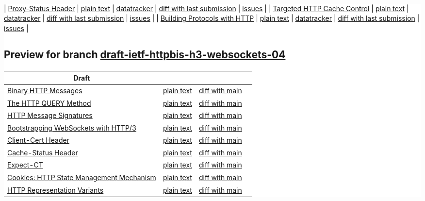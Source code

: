| [Proxy-Status Header](./draft-ietf-httpbis-proxy-status.html) | [plain text](./draft-ietf-httpbis-proxy-status.txt) | [datatracker](https://datatracker.ietf.org/doc/draft-ietf-httpbis-proxy-status) | [diff with last submission](https://www.ietf.org/rfcdiff?url1=draft-ietf-httpbis-proxy-status&amp;url2=https://httpwg.github.io/http-extensions/draft-ietf-httpbis-proxy-status.txt) | [issues](https://github.com/httpwg/http-extensions/labels/proxy-status) |
| [Targeted HTTP Cache Control](./draft-ietf-httpbis-targeted-cache-control.html) | [plain text](./draft-ietf-httpbis-targeted-cache-control.txt) | [datatracker](https://datatracker.ietf.org/doc/draft-ietf-httpbis-targeted-cache-control) | [diff with last submission](https://www.ietf.org/rfcdiff?url1=draft-ietf-httpbis-targeted-cache-control&amp;url2=https://httpwg.github.io/http-extensions/draft-ietf-httpbis-targeted-cache-control.txt) | [issues](https://github.com/httpwg/http-extensions/labels/targeted-cc) |
| [Building Protocols with HTTP](./draft-ietf-httpbis-bcp56bis.html) | [plain text](./draft-ietf-httpbis-bcp56bis.txt) | [datatracker](https://datatracker.ietf.org/doc/draft-ietf-httpbis-bcp56bis) | [diff with last submission](https://www.ietf.org/rfcdiff?url1=draft-ietf-httpbis-bcp56bis&amp;url2=https://httpwg.github.io/http-extensions/draft-ietf-httpbis-bcp56bis.txt) | [issues](https://github.com/httpwg/http-extensions/labels/bcp56bis) |

## Preview for branch [draft-ietf-httpbis-h3-websockets-04](draft-ietf-httpbis-h3-websockets-04)

| Draft |     |     |     |
| ----- | --- | --- | --- |
| [Binary HTTP Messages](draft-ietf-httpbis-h3-websockets-04/draft-ietf-httpbis-binary-message.html) | [plain text](draft-ietf-httpbis-h3-websockets-04/draft-ietf-httpbis-binary-message.txt) | [diff with main](https://www.ietf.org/rfcdiff?url1=https://httpwg.github.io/http-extensions/draft-ietf-httpbis-binary-message.txt&amp;url2=https://httpwg.github.io/http-extensions/draft-ietf-httpbis-h3-websockets-04/draft-ietf-httpbis-binary-message.txt) |
| [The HTTP QUERY Method](draft-ietf-httpbis-h3-websockets-04/draft-ietf-httpbis-safe-method-w-body.html) | [plain text](draft-ietf-httpbis-h3-websockets-04/draft-ietf-httpbis-safe-method-w-body.txt) | [diff with main](https://www.ietf.org/rfcdiff?url1=https://httpwg.github.io/http-extensions/draft-ietf-httpbis-safe-method-w-body.txt&amp;url2=https://httpwg.github.io/http-extensions/draft-ietf-httpbis-h3-websockets-04/draft-ietf-httpbis-safe-method-w-body.txt) |
| [HTTP Message Signatures](draft-ietf-httpbis-h3-websockets-04/draft-ietf-httpbis-message-signatures.html) | [plain text](draft-ietf-httpbis-h3-websockets-04/draft-ietf-httpbis-message-signatures.txt) | [diff with main](https://www.ietf.org/rfcdiff?url1=https://httpwg.github.io/http-extensions/draft-ietf-httpbis-message-signatures.txt&amp;url2=https://httpwg.github.io/http-extensions/draft-ietf-httpbis-h3-websockets-04/draft-ietf-httpbis-message-signatures.txt) |
| [Bootstrapping WebSockets with HTTP/3](draft-ietf-httpbis-h3-websockets-04/draft-ietf-httpbis-h3-websockets.html) | [plain text](draft-ietf-httpbis-h3-websockets-04/draft-ietf-httpbis-h3-websockets.txt) | [diff with main](https://www.ietf.org/rfcdiff?url1=https://httpwg.github.io/http-extensions/draft-ietf-httpbis-h3-websockets.txt&amp;url2=https://httpwg.github.io/http-extensions/draft-ietf-httpbis-h3-websockets-04/draft-ietf-httpbis-h3-websockets.txt) |
| [Client-Cert Header](draft-ietf-httpbis-h3-websockets-04/draft-ietf-httpbis-client-cert-field.html) | [plain text](draft-ietf-httpbis-h3-websockets-04/draft-ietf-httpbis-client-cert-field.txt) | [diff with main](https://www.ietf.org/rfcdiff?url1=https://httpwg.github.io/http-extensions/draft-ietf-httpbis-client-cert-field.txt&amp;url2=https://httpwg.github.io/http-extensions/draft-ietf-httpbis-h3-websockets-04/draft-ietf-httpbis-client-cert-field.txt) |
| [Cache-Status Header](draft-ietf-httpbis-h3-websockets-04/draft-ietf-httpbis-cache-header.html) | [plain text](draft-ietf-httpbis-h3-websockets-04/draft-ietf-httpbis-cache-header.txt) | [diff with main](https://www.ietf.org/rfcdiff?url1=https://httpwg.github.io/http-extensions/draft-ietf-httpbis-cache-header.txt&amp;url2=https://httpwg.github.io/http-extensions/draft-ietf-httpbis-h3-websockets-04/draft-ietf-httpbis-cache-header.txt) |
| [Expect-CT](draft-ietf-httpbis-h3-websockets-04/draft-ietf-httpbis-expect-ct.html) | [plain text](draft-ietf-httpbis-h3-websockets-04/draft-ietf-httpbis-expect-ct.txt) | [diff with main](https://www.ietf.org/rfcdiff?url1=https://httpwg.github.io/http-extensions/draft-ietf-httpbis-expect-ct.txt&amp;url2=https://httpwg.github.io/http-extensions/draft-ietf-httpbis-h3-websockets-04/draft-ietf-httpbis-expect-ct.txt) |
| [Cookies: HTTP State Management Mechanism](draft-ietf-httpbis-h3-websockets-04/draft-ietf-httpbis-rfc6265bis.html) | [plain text](draft-ietf-httpbis-h3-websockets-04/draft-ietf-httpbis-rfc6265bis.txt) | [diff with main](https://www.ietf.org/rfcdiff?url1=https://httpwg.github.io/http-extensions/draft-ietf-httpbis-rfc6265bis.txt&amp;url2=https://httpwg.github.io/http-extensions/draft-ietf-httpbis-h3-websockets-04/draft-ietf-httpbis-rfc6265bis.txt) |
| [HTTP Representation Variants](draft-ietf-httpbis-h3-websockets-04/draft-ietf-httpbis-variants.html) | [plain text](draft-ietf-httpbis-h3-websockets-04/draft-ietf-httpbis-variants.txt) | [diff with main](https://www.ietf.org/rfcdiff?url1=https://httpwg.github.io/http-extensions/draft-ietf-httpbis-variants.txt&amp;url2=https://httpwg.github.io/http-extensions/draft-ietf-httpbis-h3-websockets-04/draft-ietf-httpbis-variants.txt) |